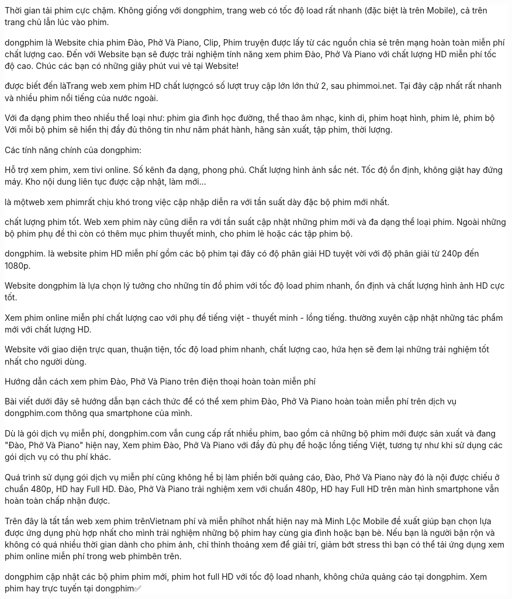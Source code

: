 Thời gian tải phim cực chậm. Không giống với dongphim, trang web có tốc độ load rất nhanh (đặc biệt là trên Mobile), cả trên trang chủ lẫn lúc vào phim.

dongphim là Website chia phim Đào, Phở Và Piano, Clip, Phim truyện được lấy từ các nguồn chia sẻ trên mạng hoàn toàn miễn phí chất lượng cao. Đến với Website bạn sẽ được trải nghiệm tính năng xem phim Đào, Phở Và Piano với chất lượng HD miễn phí tốc độ cao. Chúc các bạn có những giây phút vui vẻ tại Website!

được biết đến làTrang web xem phim HD chất lượngcó số lượt truy cập lớn lớn thứ 2, sau phimmoi.net. Tại đây cập nhất rất nhanh và nhiều phim nổi tiếng của nước ngoài.

Với đa dạng phim theo nhiều thể loại như: phim gia đình học đường, thể thao âm nhạc, kinh di, phim hoạt hình, phim lẻ, phim bộ Với mỗi bộ phim sẽ hiển thị đầy đủ thông tin như năm phát hành, hãng sản xuất, tập phim, thời lượng.

Các tính năng chính của dongphim:

Hỗ trợ xem phim, xem tivi online. Số kênh đa dạng, phong phú. Chất lượng hình ảnh sắc nét. Tốc độ ổn định, không giật hay đứng máy. Kho nội dung liên tục được cập nhật, làm mới...

là mộtweb xem phimrất chịu khó trong việc cập nhập diễn ra với tần suất dày đặc bộ phim mới nhất.

chất lượng phim tốt. Web xem phim này cũng diễn ra với tần suất cập nhật những phim mới và đa dạng thể loại phim. Ngoài những bộ phim phụ đề thì còn có thêm mục phim thuyết minh, cho phim lẻ hoặc các tập phim bộ.

dongphim. là website phim HD miễn phí gồm các bộ phim tại đây có độ phân giải HD tuyệt vời với độ phân giải từ 240p đến 1080p.

Website dongphim là lựa chọn lý tưởng cho những tín đồ phim với tốc độ load phim nhanh, ổn định và chất lượng hình ảnh HD cực tốt.

Xem phim online miễn phí chất lượng cao với phụ đề tiếng việt - thuyết minh - lồng tiếng. thường xuyên cập nhật những tác phẩm mới với chất lượng HD.

Website với giao diện trực quan, thuận tiện, tốc độ load phim nhanh, chất lượng cao, hứa hẹn sẽ đem lại những trải nghiệm tốt nhất cho người dùng.

Hướng dẫn cách xem phim Đào, Phở Và Piano trên điện thoại hoàn toàn miễn phí

Bài viết dưới đây sẽ hướng dẫn bạn cách thức để có thể xem phim Đào, Phở Và Piano hoàn toàn miễn phí trên dịch vụ dongphim.com thông qua smartphone của mình.

Dù là gói dịch vụ miễn phí, dongphim.com vẫn cung cấp rất nhiều phim, bao gồm cả những bộ phim mới được sản xuất và đang "Đào, Phở Và Piano" hiện nay, Xem phim Đào, Phở Và Piano với đầy đủ phụ đề hoặc lồng tiếng Việt, tương tự như khi sử dụng các gói dịch vụ có thu phí khác.

Quá trình sử dụng gói dịch vụ miễn phí cũng không hề bị làm phiền bởi quảng cáo, Đào, Phở Và Piano này đó là nội được chiếu ở chuẩn 480p, HD hay Full HD. Đào, Phở Và Piano trải nghiệm xem với chuẩn 480p, HD hay Full HD trên màn hình smartphone vẫn hoàn toàn chấp nhận được.

Trên đây là tất tần web xem phim trênVietnam phí và miễn phíhot nhất hiện nay mà Minh Lộc Mobile đề xuất giúp bạn chọn lựa được ứng dụng phù hợp nhất cho mình trải nghiệm những bộ phim hay cùng gia đình hoặc bạn bè. Nếu bạn là người bận rộn và không có quá nhiều thời gian dành cho phim ảnh, chỉ thỉnh thoảng xem để giải trí, giảm bớt stress thì bạn có thể tải ứng dụng xem phim online miễn phí trong web phimbên trên.

dongphim cập nhật các bộ phim phim mới, phim hot full HD với tốc độ load nhanh, không chứa quảng cáo tại dongphim. Xem phim hay trực tuyến tại dongphim✅
